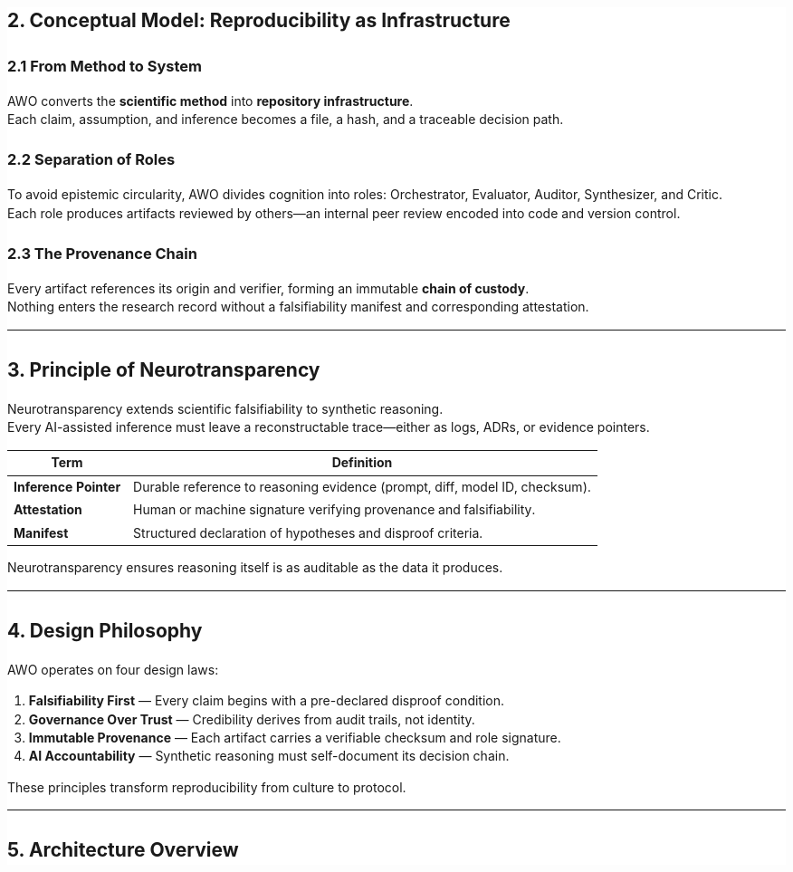 
## 2. Conceptual Model: Reproducibility as Infrastructure

### 2.1 From Method to System  
AWO converts the **scientific method** into **repository infrastructure**.  
Each claim, assumption, and inference becomes a file, a hash, and a traceable decision path.

### 2.2 Separation of Roles  
To avoid epistemic circularity, AWO divides cognition into roles: Orchestrator, Evaluator, Auditor, Synthesizer, and Critic.  
Each role produces artifacts reviewed by others—an internal peer review encoded into code and version control.

### 2.3 The Provenance Chain  
Every artifact references its origin and verifier, forming an immutable **chain of custody**.  
Nothing enters the research record without a falsifiability manifest and corresponding attestation.

---

## 3. Principle of Neurotransparency

Neurotransparency extends scientific falsifiability to synthetic reasoning.  
Every AI-assisted inference must leave a reconstructable trace—either as logs, ADRs, or evidence pointers.  

| Term | Definition |
|------|-------------|
| **Inference Pointer** | Durable reference to reasoning evidence (prompt, diff, model ID, checksum). |
| **Attestation** | Human or machine signature verifying provenance and falsifiability. |
| **Manifest** | Structured declaration of hypotheses and disproof criteria. |

Neurotransparency ensures reasoning itself is as auditable as the data it produces.

---

## 4. Design Philosophy

AWO operates on four design laws:

1. **Falsifiability First** — Every claim begins with a pre-declared disproof condition.  
2. **Governance Over Trust** — Credibility derives from audit trails, not identity.  
3. **Immutable Provenance** — Each artifact carries a verifiable checksum and role signature.  
4. **AI Accountability** — Synthetic reasoning must self-document its decision chain.

These principles transform reproducibility from culture to protocol.

---

## 5. Architecture Overview
